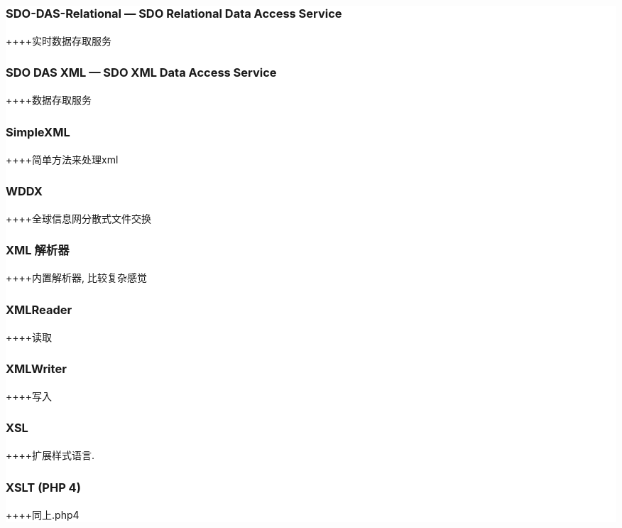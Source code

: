 ### SDO-DAS-Relational — SDO Relational Data Access Service
++++实时数据存取服务

### SDO DAS XML — SDO XML Data Access Service
++++数据存取服务

### SimpleXML
++++简单方法来处理xml

### WDDX
++++全球信息网分散式文件交换

### XML 解析器
++++内置解析器, 比较复杂感觉

### XMLReader
++++读取

### XMLWriter
++++写入

### XSL
++++扩展样式语言.

### XSLT (PHP 4)
++++同上.php4
